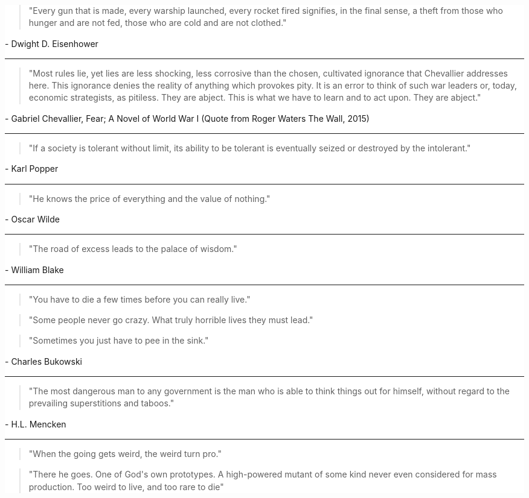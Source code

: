 
> "Every gun that is made, every warship launched, every rocket fired signifies, in the final sense, a theft from those who hunger and are not fed, those who are cold and are not clothed."


\- Dwight D. Eisenhower

---

> "Most rules lie, yet lies are less shocking, less corrosive than the chosen, cultivated ignorance that Chevallier addresses here.  This ignorance denies the reality of anything which provokes pity.  It is an error to think of such war leaders or, today, economic strategists, as pitiless.  They are abject.  This is what we have to learn and to act upon.  They are abject."


\- Gabriel Chevallier, Fear; A Novel of World War I (Quote from Roger Waters The Wall, 2015)

---

> "If a society is tolerant without limit, its ability to be tolerant is eventually seized or destroyed by the intolerant."


\- Karl Popper

---

> "He knows the price of everything and the value of nothing."


\- Oscar Wilde

---

> "The road of excess leads to the palace of wisdom."


\- William Blake

---

> "You have to die a few times before you can really live."

> "Some people never go crazy. What truly horrible lives they must lead."

> "Sometimes you just have to pee in the sink."


\- Charles Bukowski

---

> "The most dangerous man to any government is the man who is able to think things out for himself, without regard to the prevailing superstitions and taboos."


\- H.L. Mencken

---

> "When the going gets weird, the weird turn pro."

> "There he goes. One of God's own prototypes. A high-powered mutant of some kind never even considered for mass production. Too weird to live, and too rare to die"
